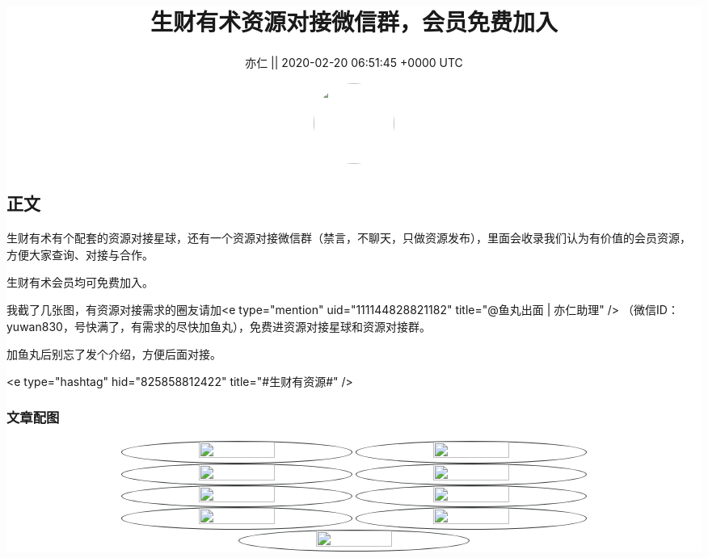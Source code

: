 <h1 align="center">生财有术资源对接微信群，会员免费加入</h1>




<p align="center">
    <a>亦仁 || 2020-02-20 06:51:45 &#43;0000 UTC</a>
</p>

<div align="center">
    <img src="https://images.zsxq.com/Fn3NQqCN8nuGF86yZPXSbEsl0mb3?e=1590940799&amp;token=kIxbL07-8jAj8w1n4s9zv64FuZZNEATmlU_Vm6zD:pfbNc8W3hS0oYG_hyXXh_rHMHuc=" width="100" height="100" style="border:1px solid;border-radius:50%; color:#ffffff"/>
</div>




## 正文

<div>
生财有术有个配套的资源对接星球，还有一个资源对接微信群（禁言，不聊天，只做资源发布），里面会收录我们认为有价值的会员资源，方便大家查询、对接与合作。

生财有术会员均可免费加入。

我截了几张图，有资源对接需求的圈友请加&lt;e type=&#34;mention&#34; uid=&#34;111144828821182&#34; title=&#34;@鱼丸出面 | 亦仁助理&#34; /&gt;     （微信ID： yuwan830，号快满了，有需求的尽快加鱼丸），免费进资源对接星球和资源对接群。

加鱼丸后别忘了发个介绍，方便后面对接。

&lt;e type=&#34;hashtag&#34; hid=&#34;825858812422&#34; title=&#34;#生财有资源#&#34; /&gt;
</div>

### 文章配图

<div class="image" align="center">

<img src="https://images.zsxq.com/Fg4OTVDSH23WVBemBIUXN-S8wXUT?imageMogr2/auto-orient/thumbnail/800x/format/jpg/blur/1x0/quality/75&amp;e=1590940799&amp;token=kIxbL07-8jAj8w1n4s9zv64FuZZNEATmlU_Vm6zD:Jpg53qdi0nt5JzCw-_eBq4_9XDA=" width="33%" height="33%" style="border:1px solid;border-radius:50%; color:#3c3f41"/>

<img src="https://images.zsxq.com/Fm9gEjkrvc6iL9iOm3USVe5ULYx8?imageMogr2/auto-orient/thumbnail/800x/format/jpg/blur/1x0/quality/75&amp;e=1590940799&amp;token=kIxbL07-8jAj8w1n4s9zv64FuZZNEATmlU_Vm6zD:re-m3yCZi8To7oq1uh5nZYbqcHY=" width="33%" height="33%" style="border:1px solid;border-radius:50%; color:#3c3f41"/>

<img src="https://images.zsxq.com/Fup1sPe9Vrdnc9yDeVkawX_8RdiB?imageMogr2/auto-orient/thumbnail/800x/format/jpg/blur/1x0/quality/75&amp;e=1590940799&amp;token=kIxbL07-8jAj8w1n4s9zv64FuZZNEATmlU_Vm6zD:7E7O5DjZ8cheiDbi32XqvkfJpDw=" width="33%" height="33%" style="border:1px solid;border-radius:50%; color:#3c3f41"/>

<img src="https://images.zsxq.com/FpBjGfIIM5IIwq9XgLy9XqkWpYkI?imageMogr2/auto-orient/thumbnail/800x/format/jpg/blur/1x0/quality/75&amp;e=1590940799&amp;token=kIxbL07-8jAj8w1n4s9zv64FuZZNEATmlU_Vm6zD:PpwRAYGX3t9lO884h97tFz0dvO8=" width="33%" height="33%" style="border:1px solid;border-radius:50%; color:#3c3f41"/>

<img src="https://images.zsxq.com/FnC4oeKpQjpC9WfJZ2Qn3rQNE0Ri?imageMogr2/auto-orient/thumbnail/800x/format/jpg/blur/1x0/quality/75&amp;e=1590940799&amp;token=kIxbL07-8jAj8w1n4s9zv64FuZZNEATmlU_Vm6zD:uYsFxXW0f0xcbZbDKnoPENWYEPg=" width="33%" height="33%" style="border:1px solid;border-radius:50%; color:#3c3f41"/>

<img src="https://images.zsxq.com/Fk7ld3oIknD2limaAxKpS3ri0vVO?imageMogr2/auto-orient/thumbnail/800x/format/jpg/blur/1x0/quality/75&amp;e=1590940799&amp;token=kIxbL07-8jAj8w1n4s9zv64FuZZNEATmlU_Vm6zD:uYnJv5ul72tElz_T2Tr1u22u6eY=" width="33%" height="33%" style="border:1px solid;border-radius:50%; color:#3c3f41"/>

<img src="https://images.zsxq.com/FiKqI3Ld2EK1k6HaRpetYg-9wqD7?imageMogr2/auto-orient/thumbnail/800x/format/jpg/blur/1x0/quality/75&amp;e=1590940799&amp;token=kIxbL07-8jAj8w1n4s9zv64FuZZNEATmlU_Vm6zD:F87Yo6iXM0kgvhiDRSpsROxo0wY=" width="33%" height="33%" style="border:1px solid;border-radius:50%; color:#3c3f41"/>

<img src="https://images.zsxq.com/FmXDPCZHKlk_YXR1o-XxDNjt1DGL?imageMogr2/auto-orient/thumbnail/800x/format/jpg/blur/1x0/quality/75&amp;e=1590940799&amp;token=kIxbL07-8jAj8w1n4s9zv64FuZZNEATmlU_Vm6zD:u9WCAr0gdCQgEP9nTNTCg4dHQJM=" width="33%" height="33%" style="border:1px solid;border-radius:50%; color:#3c3f41"/>

<img src="https://images.zsxq.com/Fn8ZMen3DN5VNnUBs0kXW__MzimM?imageMogr2/auto-orient/thumbnail/800x/format/jpg/blur/1x0/quality/75&amp;e=1590940799&amp;token=kIxbL07-8jAj8w1n4s9zv64FuZZNEATmlU_Vm6zD:ZnAFVbs9np0SG1iskZhmXILZZns=" width="33%" height="33%" style="border:1px solid;border-radius:50%; color:#3c3f41"/>

</div>
